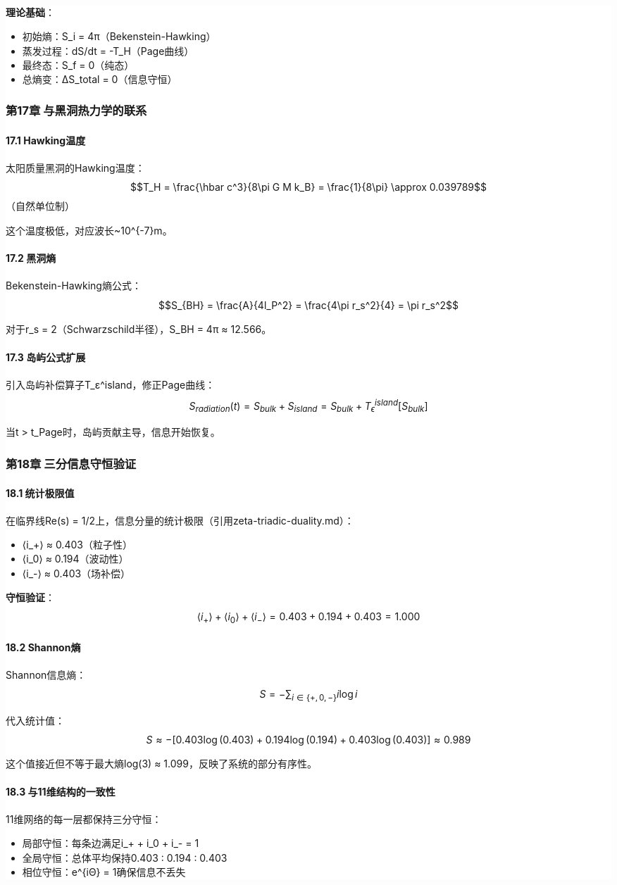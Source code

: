 **理论基础**：
- 初始熵：S_i = 4π（Bekenstein-Hawking）
- 蒸发过程：dS/dt = -T_H（Page曲线）
- 最终态：S_f = 0（纯态）
- 总熵变：ΔS_total = 0（信息守恒）

### 第17章 与黑洞热力学的联系

#### 17.1 Hawking温度

太阳质量黑洞的Hawking温度：
$$T_H = \frac{\hbar c^3}{8\pi G M k_B} = \frac{1}{8\pi} \approx 0.039789$$
（自然单位制）

这个温度极低，对应波长~10^{-7}m。

#### 17.2 黑洞熵

Bekenstein-Hawking熵公式：
$$S_{BH} = \frac{A}{4l_P^2} = \frac{4\pi r_s^2}{4} = \pi r_s^2$$

对于r_s = 2（Schwarzschild半径），S_BH = 4π ≈ 12.566。

#### 17.3 岛屿公式扩展

引入岛屿补偿算子T_ε^island，修正Page曲线：
$$S_{radiation}(t) = S_{bulk} + S_{island} = S_{bulk} + T_\epsilon^{island}[S_{bulk}]$$

当t > t_Page时，岛屿贡献主导，信息开始恢复。

### 第18章 三分信息守恒验证

#### 18.1 统计极限值

在临界线Re(s) = 1/2上，信息分量的统计极限（引用zeta-triadic-duality.md）：
- ⟨i_+⟩ ≈ 0.403（粒子性）
- ⟨i_0⟩ ≈ 0.194（波动性）
- ⟨i_-⟩ ≈ 0.403（场补偿）

**守恒验证**：
$$\langle i_+ \rangle + \langle i_0 \rangle + \langle i_- \rangle = 0.403 + 0.194 + 0.403 = 1.000$$

#### 18.2 Shannon熵

Shannon信息熵：
$$S = -\sum_{i \in \{+,0,-\}} i \log i$$

代入统计值：
$$S \approx -[0.403 \log(0.403) + 0.194 \log(0.194) + 0.403 \log(0.403)] \approx 0.989$$

这个值接近但不等于最大熵log(3) ≈ 1.099，反映了系统的部分有序性。

#### 18.3 与11维结构的一致性

11维网络的每一层都保持三分守恒：
- 局部守恒：每条边满足i_+ + i_0 + i_- = 1
- 全局守恒：总体平均保持0.403 : 0.194 : 0.403
- 相位守恒：e^{iΘ} = 1确保信息不丢失
